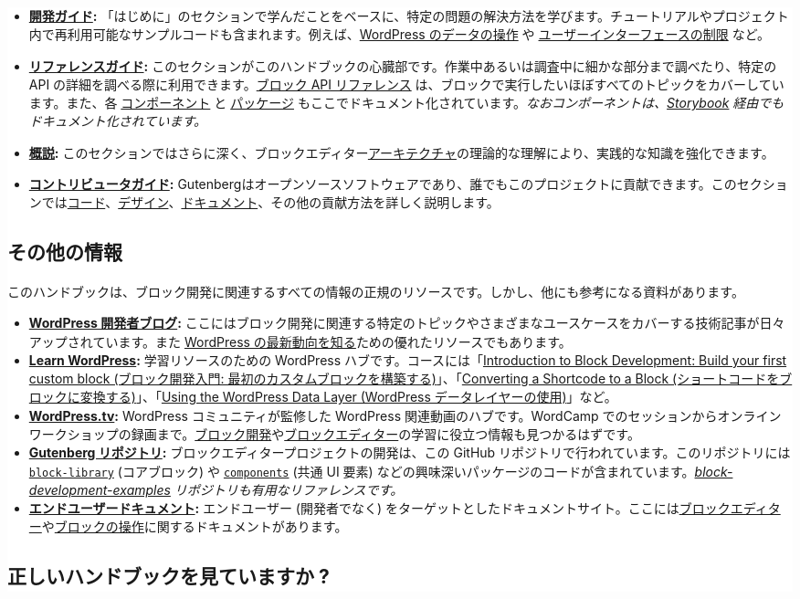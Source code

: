 
- **[開発ガイド](https://ja.wordpress.org/team/handbook/block-editor/how-to-guides/):** 「はじめに」のセクションで学んだことをベースに、特定の問題の解決方法を学びます。チュートリアルやプロジェクト内で再利用可能なサンプルコードも含まれます。例えば、[WordPress のデータの操作](https://ja.wordpress.org/team/handbook/block-editor/how-to-guides/data-basics/) や [ユーザーインターフェースの制限](https://ja.wordpress.org/team/handbook/block-editor/how-to-guides/curating-the-editor-experience/) など。


- **[リファレンスガイド](https://ja.wordpress.org/team/handbook/block-editor/reference-guides/):** このセクションがこのハンドブックの心臓部です。作業中あるいは調査中に細かな部分まで調べたり、特定の API の詳細を調べる際に利用できます。[ブロック API リファレンス](https://ja.wordpress.org/team/handbook/block-editor/reference-guides/block-api/) は、ブロックで実行したいほぼすべてのトピックをカバーしています。また、各 [コンポーネント](https://ja.wordpress.org/team/handbook/block-editor/reference-guides/components/) と [パッケージ](https://ja.wordpress.org/team/handbook/block-editor/reference-guides/packages/) もここでドキュメント化されています。_なおコンポーネントは、[Storybook](https://wordpress.github.io/gutenberg/?path=/story/docs-introduction--page) 経由でもドキュメント化されています。_


- **[概説](https://ja.wordpress.org/team/handbook/block-editor/explanations/):** このセクションではさらに深く、ブロックエディター[アーキテクチャ](https://ja.wordpress.org/team/handbook/block-editor/explanations/architecture/)の理論的な理解により、実践的な知識を強化できます。


- **[コントリビュータガイド](https://ja.wordpress.org/team/handbook/block-editor/contributors/):** Gutenbergはオープンソースソフトウェアであり、誰でもこのプロジェクトに貢献できます。このセクションでは[コード](https://ja.wordpress.org/team/handbook/block-editor/contributors/code/)、[デザイン](https://ja.wordpress.org/team/handbook/block-editor/contributors/design/)、[ドキュメント](https://ja.wordpress.org/team/handbook/block-editor/contributors/documentation/)、その他の貢献方法を詳しく説明します。


## その他の情報


このハンドブックは、ブロック開発に関連するすべての情報の正規のリソースです。しかし、他にも参考になる資料があります。


- **[WordPress 開発者ブログ](https://developer.wordpress.org/news/):** ここにはブロック開発に関連する特定のトピックやさまざまなユースケースをカバーする技術記事が日々アップされています。また [WordPress の最新動向を知る](https://developer.wordpress.org/news/tag/roundup/)ための優れたリソースでもあります。
- **[Learn WordPress](https://learn.wordpress.org/?locale=ja):** 学習リソースのための WordPress ハブです。コースには「[Introduction to Block Development: Build your first custom block (ブロック開発入門: 最初のカスタムブロックを構築する)](https://learn.wordpress.org/course/introduction-to-block-development-build-your-first-custom-block/)」、「[Converting a Shortcode to a Block (ショートコードをブロックに変換する)](https://learn.wordpress.org/course/converting-a-shortcode-to-a-block/)」、「[Using the WordPress Data Layer (WordPress データレイヤーの使用)](https://learn.wordpress.org/course/using-the-wordpress-data-layer/)」など。
- **[WordPress.tv](https://wordpress.tv/):** WordPress コミュニティが監修した WordPress 関連動画のハブです。WordCamp でのセッションからオンラインワークショップの録画まで。[ブロック開発](https://wordpress.tv/?s=block%20development&sort=newest)や[ブロックエディター](https://wordpress.tv/?s=block%20editor&sort=relevance)の学習に役立つ情報も見つかるはずです。
- **[Gutenberg リポジトリ](https://github.com/WordPress/gutenberg/):** ブロックエディタープロジェクトの開発は、この GitHub リポジトリで行われています。このリポジトリには [`block-library`](https://github.com/WordPress/gutenberg/tree/trunk/packages/block-library/src) (コアブロック) や [`components`](https://github.com/WordPress/gutenberg/tree/trunk/packages/components) (共通 UI 要素) などの興味深いパッケージのコードが含まれています。_[block-development-examples](https://github.com/WordPress/block-development-examples) リポジトリも有用なリファレンスです。_
- **[エンドユーザードキュメント](https://wordpress.org/documentation/):** エンドユーザー (開発者でなく) をターゲットとしたドキュメントサイト。ここには[ブロックエディター](https://wordpress.org/documentation/category/block-editor/)や[ブロックの操作](https://wordpress.org/documentation/article/work-with-blocks/)に関するドキュメントがあります。


## 正しいハンドブックを見ていますか ?
